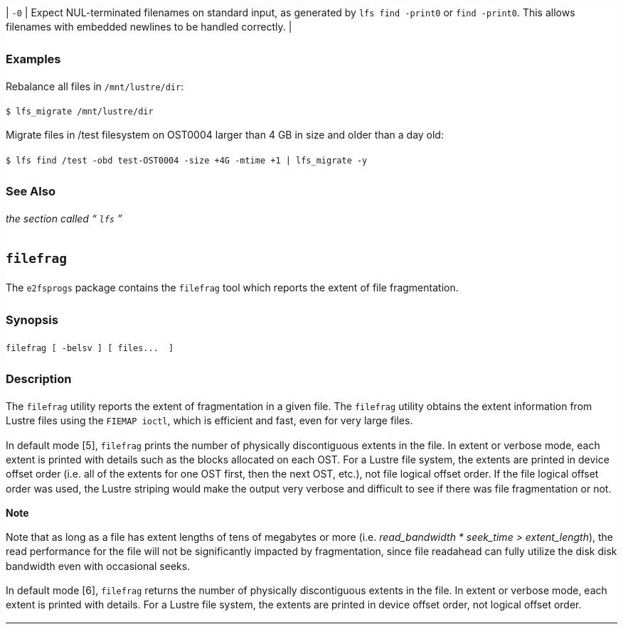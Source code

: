 | `-0`              | Expect NUL-terminated filenames on standard input, as generated by `lfs find -print0` or `find -print0`. This allows filenames with embedded newlines to be handled correctly. |

### Examples

Rebalance all files in `/mnt/lustre/dir`:

```
$ lfs_migrate /mnt/lustre/dir
```

Migrate files in /test filesystem on OST0004 larger than 4 GB in size and older than a day old:

```
$ lfs find /test -obd test-OST0004 -size +4G -mtime +1 | lfs_migrate -y
```

### See Also

*the section called “ `lfs` ”*

## `filefrag`

The `e2fsprogs` package contains the `filefrag` tool which reports the extent of file fragmentation.

### Synopsis

```
filefrag [ -belsv ] [ files...  ]
```

### Description

The `filefrag` utility reports the extent of fragmentation in a given file. The `filefrag` utility obtains the extent information from Lustre files using the `FIEMAP ioctl`, which is efficient and fast, even for very large files.

In default mode [5], `filefrag` prints the number of physically discontiguous extents in the file. In extent or verbose mode, each extent is printed with details such as the blocks allocated on each OST. For a Lustre file system, the extents are printed in device offset order (i.e. all of the extents for one OST first, then the next OST, etc.), not file logical offset order. If the file logical offset order was used, the Lustre striping would make the output very verbose and difficult to see if there was file fragmentation or not.

**Note**

Note that as long as a file has extent lengths of tens of megabytes or more (i.e. *read_bandwidth \* seek_time > extent_length*), the read performance for the file will not be significantly impacted by fragmentation, since file readahead can fully utilize the disk disk bandwidth even with occasional seeks.

In default mode [6], `filefrag` returns the number of physically discontiguous extents in the file. In extent or verbose mode, each extent is printed with details. For a Lustre file system, the extents are printed in device offset order, not logical offset order.

-------------
